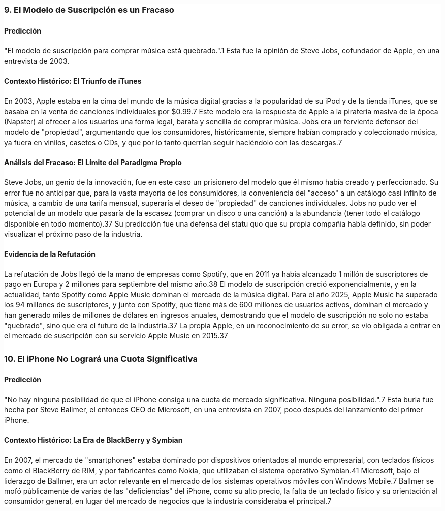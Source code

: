   ### **9\. El Modelo de Suscripción es un Fracaso**
  
  #### **Predicción**
  
  "El modelo de suscripción para comprar música está quebrado.".1 Esta fue la opinión de Steve Jobs, cofundador de Apple, en una entrevista de 2003\.
  
  #### **Contexto Histórico: El Triunfo de iTunes**
  
  En 2003, Apple estaba en la cima del mundo de la música digital gracias a la popularidad de su iPod y de la tienda iTunes, que se basaba en la venta de canciones individuales por $0.99.7 Este modelo era la respuesta de Apple a la piratería masiva de la época (Napster) al ofrecer a los usuarios una forma legal, barata y sencilla de comprar música. Jobs era un ferviente defensor del modelo de "propiedad", argumentando que los consumidores, históricamente, siempre habían comprado y coleccionado música, ya fuera en vinilos, casetes o CDs, y que por lo tanto querrían seguir haciéndolo con las descargas.7
  
  #### **Análisis del Fracaso: El Límite del Paradigma Propio**
  
  Steve Jobs, un genio de la innovación, fue en este caso un prisionero del modelo que él mismo había creado y perfeccionado. Su error fue no anticipar que, para la vasta mayoría de los consumidores, la conveniencia del "acceso" a un catálogo casi infinito de música, a cambio de una tarifa mensual, superaría el deseo de "propiedad" de canciones individuales. Jobs no pudo ver el potencial de un modelo que pasaría de la escasez (comprar un disco o una canción) a la abundancia (tener todo el catálogo disponible en todo momento).37 Su predicción fue una defensa del statu quo que su propia compañía había definido, sin poder visualizar el próximo paso de la industria.
  
  #### **Evidencia de la Refutación**
  
  La refutación de Jobs llegó de la mano de empresas como Spotify, que en 2011 ya había alcanzado 1 millón de suscriptores de pago en Europa y 2 millones para septiembre del mismo año.38 El modelo de suscripción creció exponencialmente, y en la actualidad, tanto Spotify como Apple Music dominan el mercado de la música digital. Para el año 2025, Apple Music ha superado los 94 millones de suscriptores, y junto con Spotify, que tiene más de 600 millones de usuarios activos, dominan el mercado y han generado miles de millones de dólares en ingresos anuales, demostrando que el modelo de suscripción no solo no estaba "quebrado", sino que era el futuro de la industria.37 La propia Apple, en un reconocimiento de su error, se vio obligada a entrar en el mercado de suscripción con su servicio Apple Music en 2015\.37
  
  ### **10\. El iPhone No Logrará una Cuota Significativa**
  
  #### **Predicción**
  
  "No hay ninguna posibilidad de que el iPhone consiga una cuota de mercado significativa. Ninguna posibilidad.".7 Esta burla fue hecha por Steve Ballmer, el entonces CEO de Microsoft, en una entrevista en 2007, poco después del lanzamiento del primer iPhone.
  
  #### **Contexto Histórico: La Era de BlackBerry y Symbian**
  
  En 2007, el mercado de "smartphones" estaba dominado por dispositivos orientados al mundo empresarial, con teclados físicos como el BlackBerry de RIM, y por fabricantes como Nokia, que utilizaban el sistema operativo Symbian.41 Microsoft, bajo el liderazgo de Ballmer, era un actor relevante en el mercado de los sistemas operativos móviles con Windows Mobile.7 Ballmer se mofó públicamente de varias de las "deficiencias" del iPhone, como su alto precio, la falta de un teclado físico y su orientación al consumidor general, en lugar del mercado de negocios que la industria consideraba el principal.7
  